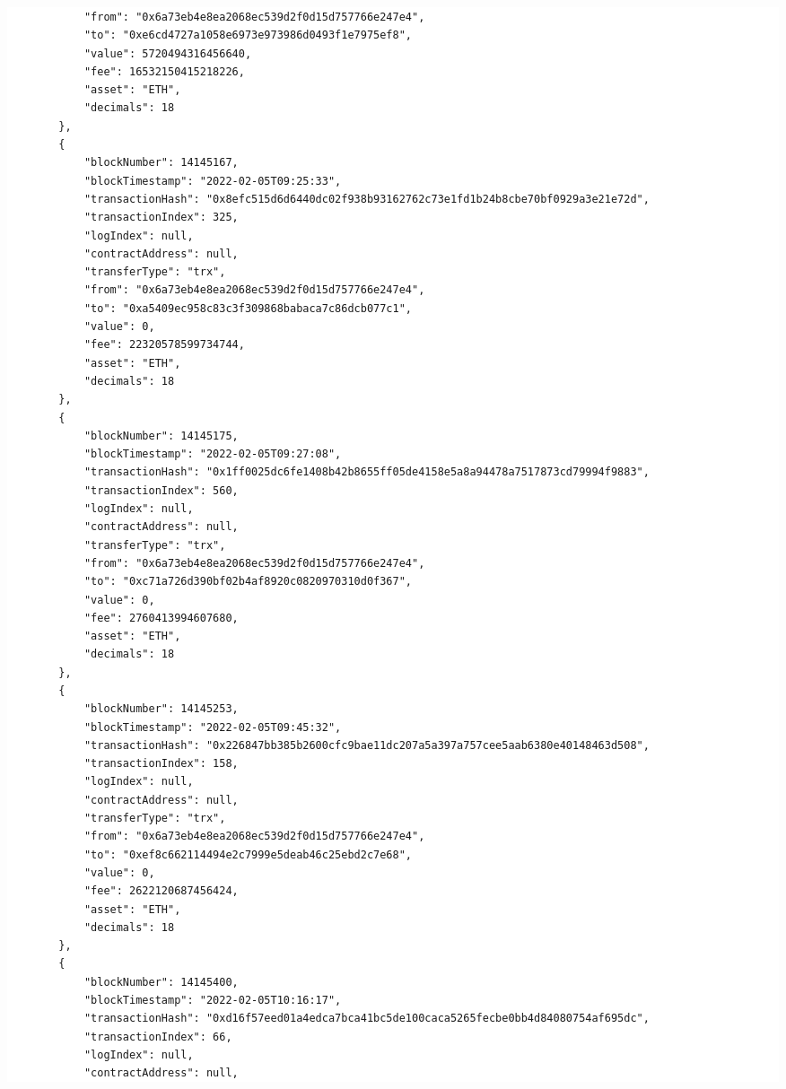 ```
            "from": "0x6a73eb4e8ea2068ec539d2f0d15d757766e247e4",
            "to": "0xe6cd4727a1058e6973e973986d0493f1e7975ef8",
            "value": 5720494316456640,
            "fee": 16532150415218226,
            "asset": "ETH",
            "decimals": 18
        },
        {
            "blockNumber": 14145167,
            "blockTimestamp": "2022-02-05T09:25:33",
            "transactionHash": "0x8efc515d6d6440dc02f938b93162762c73e1fd1b24b8cbe70bf0929a3e21e72d",
            "transactionIndex": 325,
            "logIndex": null,
            "contractAddress": null,
            "transferType": "trx",
            "from": "0x6a73eb4e8ea2068ec539d2f0d15d757766e247e4",
            "to": "0xa5409ec958c83c3f309868babaca7c86dcb077c1",
            "value": 0,
            "fee": 22320578599734744,
            "asset": "ETH",
            "decimals": 18
        },
        {
            "blockNumber": 14145175,
            "blockTimestamp": "2022-02-05T09:27:08",
            "transactionHash": "0x1ff0025dc6fe1408b42b8655ff05de4158e5a8a94478a7517873cd79994f9883",
            "transactionIndex": 560,
            "logIndex": null,
            "contractAddress": null,
            "transferType": "trx",
            "from": "0x6a73eb4e8ea2068ec539d2f0d15d757766e247e4",
            "to": "0xc71a726d390bf02b4af8920c0820970310d0f367",
            "value": 0,
            "fee": 2760413994607680,
            "asset": "ETH",
            "decimals": 18
        },
        {
            "blockNumber": 14145253,
            "blockTimestamp": "2022-02-05T09:45:32",
            "transactionHash": "0x226847bb385b2600cfc9bae11dc207a5a397a757cee5aab6380e40148463d508",
            "transactionIndex": 158,
            "logIndex": null,
            "contractAddress": null,
            "transferType": "trx",
            "from": "0x6a73eb4e8ea2068ec539d2f0d15d757766e247e4",
            "to": "0xef8c662114494e2c7999e5deab46c25ebd2c7e68",
            "value": 0,
            "fee": 2622120687456424,
            "asset": "ETH",
            "decimals": 18
        },
        {
            "blockNumber": 14145400,
            "blockTimestamp": "2022-02-05T10:16:17",
            "transactionHash": "0xd16f57eed01a4edca7bca41bc5de100caca5265fecbe0bb4d84080754af695dc",
            "transactionIndex": 66,
            "logIndex": null,
            "contractAddress": null,
```
